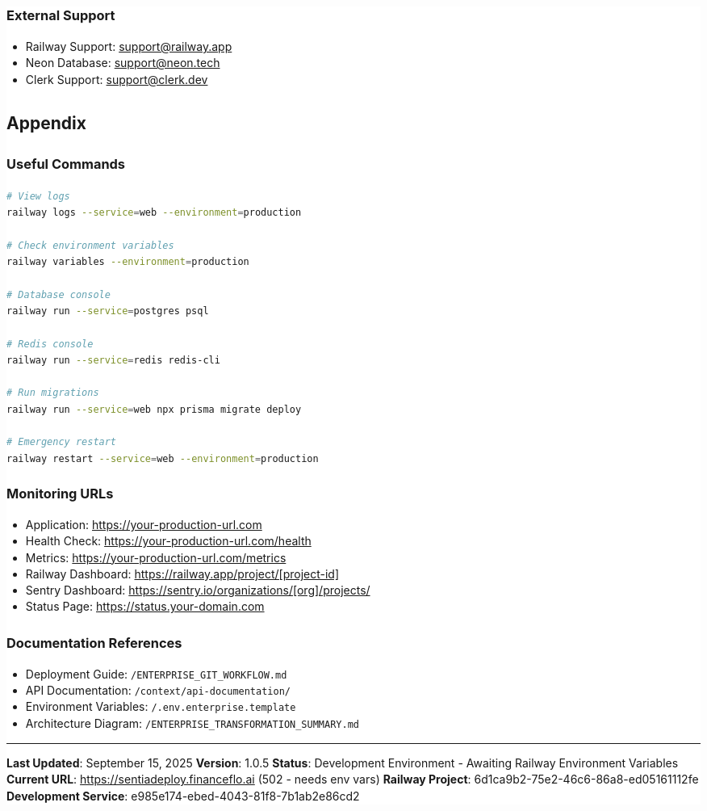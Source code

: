 ### External Support

- Railway Support: support@railway.app
- Neon Database: support@neon.tech
- Clerk Support: support@clerk.dev

## Appendix

### Useful Commands

```bash
# View logs
railway logs --service=web --environment=production

# Check environment variables
railway variables --environment=production

# Database console
railway run --service=postgres psql

# Redis console
railway run --service=redis redis-cli

# Run migrations
railway run --service=web npx prisma migrate deploy

# Emergency restart
railway restart --service=web --environment=production
```

### Monitoring URLs

- Application: https://your-production-url.com
- Health Check: https://your-production-url.com/health
- Metrics: https://your-production-url.com/metrics
- Railway Dashboard: https://railway.app/project/[project-id]
- Sentry Dashboard: https://sentry.io/organizations/[org]/projects/
- Status Page: https://status.your-domain.com

### Documentation References

- Deployment Guide: `/ENTERPRISE_GIT_WORKFLOW.md`
- API Documentation: `/context/api-documentation/`
- Environment Variables: `/.env.enterprise.template`
- Architecture Diagram: `/ENTERPRISE_TRANSFORMATION_SUMMARY.md`

---

**Last Updated**: September 15, 2025
**Version**: 1.0.5
**Status**: Development Environment - Awaiting Railway Environment Variables
**Current URL**: https://sentiadeploy.financeflo.ai (502 - needs env vars)
**Railway Project**: 6d1ca9b2-75e2-46c6-86a8-ed05161112fe
**Development Service**: e985e174-ebed-4043-81f8-7b1ab2e86cd2
